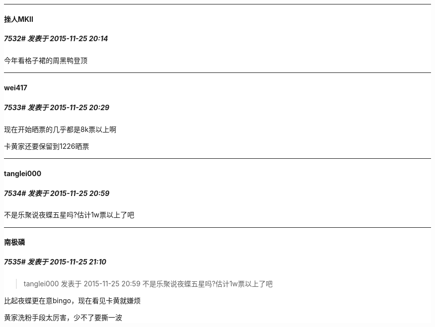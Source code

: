 



*****

####  挫人MKII  
##### 7532#       发表于 2015-11-25 20:14




今年看格子裙的周黑鸭登顶







*****

####  wei417  
##### 7533#       发表于 2015-11-25 20:29




现在开始晒票的几乎都是8k票以上啊

卡黄家还要保留到1226晒票







*****

####  tanglei000  
##### 7534#       发表于 2015-11-25 20:59




不是乐聚说夜蝶五星吗?估计1w票以上了吧







*****

####  南极磷  
##### 7535#       发表于 2015-11-25 21:10



<blockquote>tanglei000 发表于 2015-11-25 20:59
不是乐聚说夜蝶五星吗?估计1w票以上了吧</blockquote>
比起夜蝶更在意bingo，现在看见卡黄就嫌烦

黄家洗粉手段太厉害，少不了要撕一波




